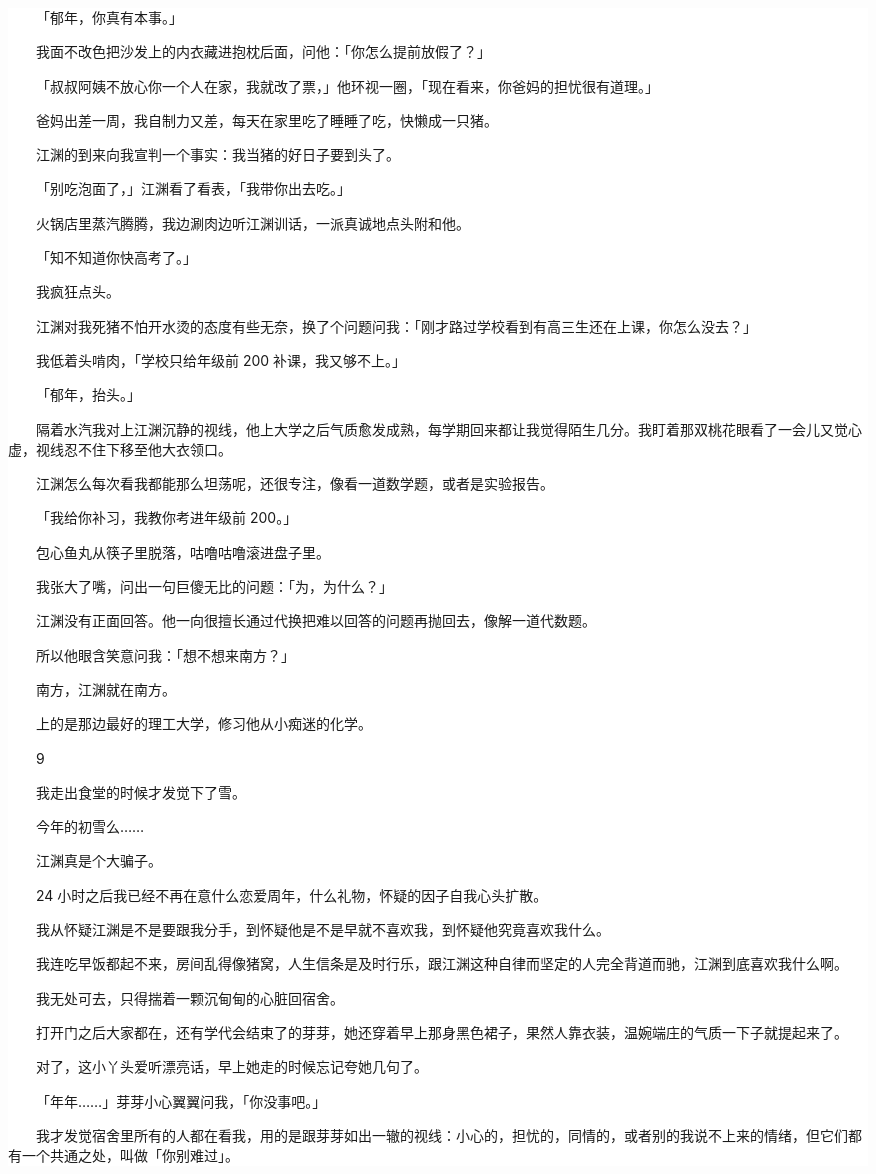 &emsp;&emsp;「郁年，你真有本事。」  
  
&emsp;&emsp;我面不改色把沙发上的内衣藏进抱枕后面，问他：「你怎么提前放假了？」  
  
&emsp;&emsp;「叔叔阿姨不放心你一个人在家，我就改了票，」他环视一圈，「现在看来，你爸妈的担忧很有道理。」  
  
&emsp;&emsp;爸妈出差一周，我自制力又差，每天在家里吃了睡睡了吃，快懒成一只猪。  
  
&emsp;&emsp;江渊的到来向我宣判一个事实：我当猪的好日子要到头了。  
  
&emsp;&emsp;「别吃泡面了，」江渊看了看表，「我带你出去吃。」  
  
&emsp;&emsp;火锅店里蒸汽腾腾，我边涮肉边听江渊训话，一派真诚地点头附和他。  
  
&emsp;&emsp;「知不知道你快高考了。」  
  
&emsp;&emsp;我疯狂点头。  
  
&emsp;&emsp;江渊对我死猪不怕开水烫的态度有些无奈，换了个问题问我：「刚才路过学校看到有高三生还在上课，你怎么没去？」  
  
&emsp;&emsp;我低着头啃肉，「学校只给年级前 200 补课，我又够不上。」  
  
&emsp;&emsp;「郁年，抬头。」  
  
&emsp;&emsp;隔着水汽我对上江渊沉静的视线，他上大学之后气质愈发成熟，每学期回来都让我觉得陌生几分。我盯着那双桃花眼看了一会儿又觉心虚，视线忍不住下移至他大衣领口。  
  
&emsp;&emsp;江渊怎么每次看我都能那么坦荡呢，还很专注，像看一道数学题，或者是实验报告。  
  
&emsp;&emsp;「我给你补习，我教你考进年级前 200。」  
  
&emsp;&emsp;包心鱼丸从筷子里脱落，咕噜咕噜滚进盘子里。  
  
&emsp;&emsp;我张大了嘴，问出一句巨傻无比的问题：「为，为什么？」  
  
&emsp;&emsp;江渊没有正面回答。他一向很擅长通过代换把难以回答的问题再抛回去，像解一道代数题。  
  
&emsp;&emsp;所以他眼含笑意问我：「想不想来南方？」  
  
&emsp;&emsp;南方，江渊就在南方。  
  
&emsp;&emsp;上的是那边最好的理工大学，修习他从小痴迷的化学。  
  
&emsp;&emsp;9  
  
&emsp;&emsp;我走出食堂的时候才发觉下了雪。  
  
&emsp;&emsp;今年的初雪么……  
  
&emsp;&emsp;江渊真是个大骗子。  
  
&emsp;&emsp;24 小时之后我已经不再在意什么恋爱周年，什么礼物，怀疑的因子自我心头扩散。  
  
&emsp;&emsp;我从怀疑江渊是不是要跟我分手，到怀疑他是不是早就不喜欢我，到怀疑他究竟喜欢我什么。  
  
&emsp;&emsp;我连吃早饭都起不来，房间乱得像猪窝，人生信条是及时行乐，跟江渊这种自律而坚定的人完全背道而驰，江渊到底喜欢我什么啊。  
  
&emsp;&emsp;我无处可去，只得揣着一颗沉甸甸的心脏回宿舍。  
  
&emsp;&emsp;打开门之后大家都在，还有学代会结束了的芽芽，她还穿着早上那身黑色裙子，果然人靠衣装，温婉端庄的气质一下子就提起来了。  
  
&emsp;&emsp;对了，这小丫头爱听漂亮话，早上她走的时候忘记夸她几句了。  
  
&emsp;&emsp;「年年……」芽芽小心翼翼问我，「你没事吧。」  
  
&emsp;&emsp;我才发觉宿舍里所有的人都在看我，用的是跟芽芽如出一辙的视线：小心的，担忧的，同情的，或者别的我说不上来的情绪，但它们都有一个共通之处，叫做「你别难过」。  
  